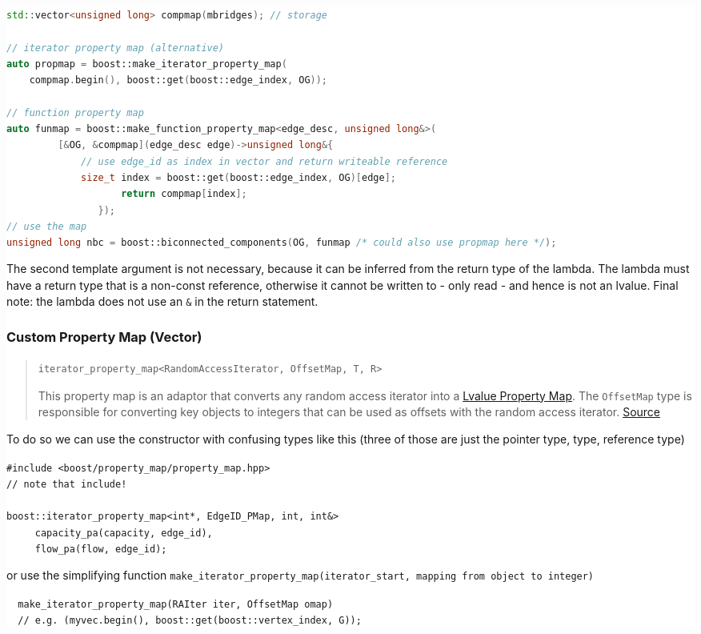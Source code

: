 ```c++
std::vector<unsigned long> compmap(mbridges); // storage

// iterator property map (alternative)
auto propmap = boost::make_iterator_property_map(
    compmap.begin(), boost::get(boost::edge_index, OG));

// function property map
auto funmap = boost::make_function_property_map<edge_desc, unsigned long&>(
         [&OG, &compmap](edge_desc edge)->unsigned long&{
             // use edge_id as index in vector and return writeable reference
             size_t index = boost::get(boost::edge_index, OG)[edge];
                    return compmap[index];
                });
// use the map
unsigned long nbc = boost::biconnected_components(OG, funmap /* could also use propmap here */);

```

The second template argument is not necessary, because it can be inferred from the return type of the lambda. The lambda must have a return type that is a non-const reference, otherwise it cannot be written to - only read - and hence is not an lvalue. Final note: the lambda does not use an `&` in the return statement.

### Custom Property Map (Vector)

> ```
> iterator_property_map<RandomAccessIterator, OffsetMap, T, R>
> ```
>
> This property map is an adaptor that converts any random access iterator into a [Lvalue Property Map](https://www.boost.org/doc/libs/1_36_0/libs/property_map/LvaluePropertyMap.html). The `OffsetMap` type is responsible for converting key objects to integers that can be used as offsets with the random access iterator. [Source](https://www.boost.org/doc/libs/1_36_0/libs/property_map/iterator_property_map.html)

To do so we can use the constructor with confusing types like this (three of those are just the pointer type, type, reference type)

```
#include <boost/property_map/property_map.hpp>
// note that include!

boost::iterator_property_map<int*, EdgeID_PMap, int, int&>
     capacity_pa(capacity, edge_id),
     flow_pa(flow, edge_id);
```

or use the simplifying function `make_iterator_property_map(iterator_start, mapping from object to integer)`

```
  make_iterator_property_map(RAIter iter, OffsetMap omap)
  // e.g. (myvec.begin(), boost::get(boost::vertex_index, G));
```
